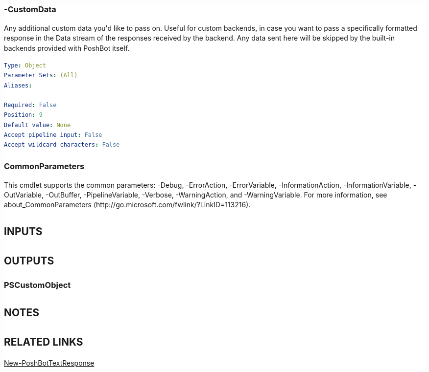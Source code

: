 ### -CustomData
Any additional custom data you'd like to pass on.
Useful for custom backends, in case you want to pass a specifically formatted response
in the Data stream of the responses received by the backend.
Any data sent here will be skipped by the built-in backends provided with PoshBot itself.

```yaml
Type: Object
Parameter Sets: (All)
Aliases:

Required: False
Position: 9
Default value: None
Accept pipeline input: False
Accept wildcard characters: False
```

### CommonParameters
This cmdlet supports the common parameters: -Debug, -ErrorAction, -ErrorVariable, -InformationAction, -InformationVariable, -OutVariable, -OutBuffer, -PipelineVariable, -Verbose, -WarningAction, and -WarningVariable.
For more information, see about_CommonParameters (http://go.microsoft.com/fwlink/?LinkID=113216).

## INPUTS

## OUTPUTS

### PSCustomObject
## NOTES

## RELATED LINKS

[New-PoshBotTextResponse]()

